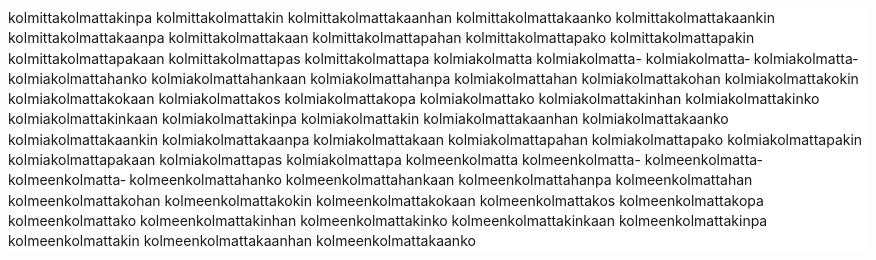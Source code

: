 kolmittakolmattakinpa
kolmittakolmattakin
kolmittakolmattakaanhan
kolmittakolmattakaanko
kolmittakolmattakaankin
kolmittakolmattakaanpa
kolmittakolmattakaan
kolmittakolmattapahan
kolmittakolmattapako
kolmittakolmattapakin
kolmittakolmattapakaan
kolmittakolmattapas
kolmittakolmattapa
kolmiakolmatta
kolmiakolmatta-
kolmiakolmatta‐
kolmiakolmatta‑
kolmiakolmattahanko
kolmiakolmattahankaan
kolmiakolmattahanpa
kolmiakolmattahan
kolmiakolmattakohan
kolmiakolmattakokin
kolmiakolmattakokaan
kolmiakolmattakos
kolmiakolmattakopa
kolmiakolmattako
kolmiakolmattakinhan
kolmiakolmattakinko
kolmiakolmattakinkaan
kolmiakolmattakinpa
kolmiakolmattakin
kolmiakolmattakaanhan
kolmiakolmattakaanko
kolmiakolmattakaankin
kolmiakolmattakaanpa
kolmiakolmattakaan
kolmiakolmattapahan
kolmiakolmattapako
kolmiakolmattapakin
kolmiakolmattapakaan
kolmiakolmattapas
kolmiakolmattapa
kolmeenkolmatta
kolmeenkolmatta-
kolmeenkolmatta‐
kolmeenkolmatta‑
kolmeenkolmattahanko
kolmeenkolmattahankaan
kolmeenkolmattahanpa
kolmeenkolmattahan
kolmeenkolmattakohan
kolmeenkolmattakokin
kolmeenkolmattakokaan
kolmeenkolmattakos
kolmeenkolmattakopa
kolmeenkolmattako
kolmeenkolmattakinhan
kolmeenkolmattakinko
kolmeenkolmattakinkaan
kolmeenkolmattakinpa
kolmeenkolmattakin
kolmeenkolmattakaanhan
kolmeenkolmattakaanko